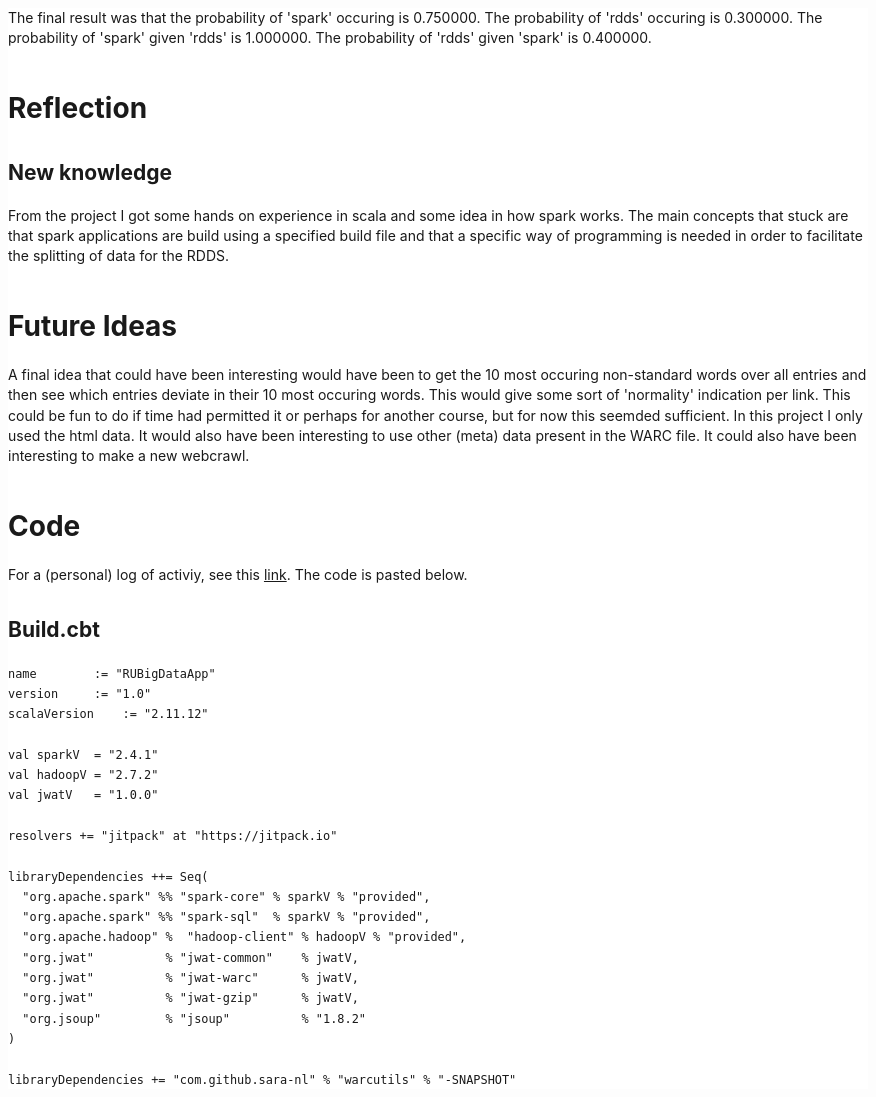 The final result was that the probability of 'spark' occuring is 0.750000.
The probability of 'rdds' occuring is 0.300000.
The probability of 'spark' given 'rdds' is 1.000000.
The probability of 'rdds' given 'spark' is 0.400000.

# Reflection
## New knowledge
From the project I got some hands on experience in scala and some idea in how spark works. The main concepts that stuck are that spark applications are build using a specified build file and that a specific way of programming is needed in order to facilitate the splitting of data for the RDDS.

# Future Ideas
A final idea that could have been interesting would have been to get the 10 most occuring non-standard words over all entries and then see which entries deviate in their 10 most occuring words. This would give some sort of 'normality' indication per link. This could be fun to do if time had permitted it or perhaps for another course, but for now this seemded sufficient.
In this project I only used the html data. It would also have been interesting to use other (meta) data present in the WARC file. It could also have been interesting to make a new webcrawl.


# Code
For a (personal) log of activiy, see this [link](https://github.com/rubigdata/cc-2019-Jvdjvdjvd/blob/master/logFinalProject.md).
The code is pasted below.

## Build.cbt
```
name		:= "RUBigDataApp"
version		:= "1.0"
scalaVersion	:= "2.11.12"

val sparkV	= "2.4.1"
val hadoopV	= "2.7.2"
val jwatV	= "1.0.0"

resolvers += "jitpack" at "https://jitpack.io"

libraryDependencies ++= Seq(
  "org.apache.spark" %% "spark-core" % sparkV % "provided",
  "org.apache.spark" %% "spark-sql"  % sparkV % "provided",
  "org.apache.hadoop" %  "hadoop-client" % hadoopV % "provided",
  "org.jwat"          % "jwat-common"    % jwatV,
  "org.jwat"          % "jwat-warc"      % jwatV,
  "org.jwat"          % "jwat-gzip"      % jwatV,
  "org.jsoup" 		  % "jsoup" 		 % "1.8.2"
)

libraryDependencies += "com.github.sara-nl" % "warcutils" % "-SNAPSHOT"	
```
